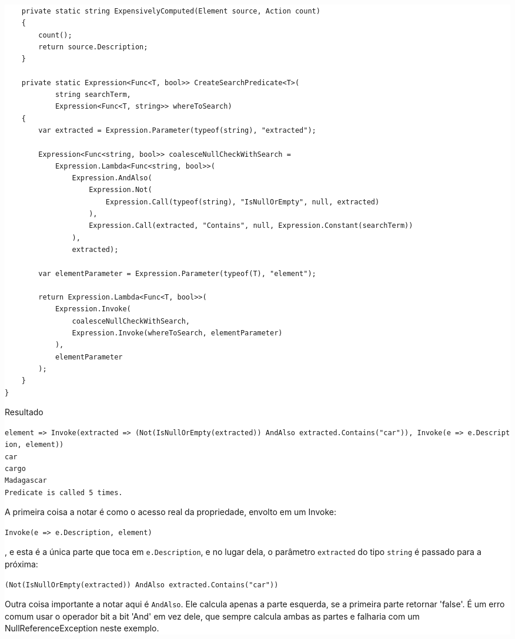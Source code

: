         private static string ExpensivelyComputed(Element source, Action count)
        {
            count();
            return source.Description;
        }
        
        private static Expression<Func<T, bool>> CreateSearchPredicate<T>(
                string searchTerm,
                Expression<Func<T, string>> whereToSearch)
        {
            var extracted = Expression.Parameter(typeof(string), "extracted");
        
            Expression<Func<string, bool>> coalesceNullCheckWithSearch =
                Expression.Lambda<Func<string, bool>>(
                    Expression.AndAlso(
                        Expression.Not(
                            Expression.Call(typeof(string), "IsNullOrEmpty", null, extracted)
                        ),
                        Expression.Call(extracted, "Contains", null, Expression.Constant(searchTerm))
                    ),
                    extracted);
                    
            var elementParameter = Expression.Parameter(typeof(T), "element");
                    
            return Expression.Lambda<Func<T, bool>>(
                Expression.Invoke(
                    coalesceNullCheckWithSearch,
                    Expression.Invoke(whereToSearch, elementParameter)
                ),
                elementParameter
            );
        }
    }

Resultado

    element => Invoke(extracted => (Not(IsNullOrEmpty(extracted)) AndAlso extracted.Contains("car")), Invoke(e => e.Description, element))
    car
    cargo
    Madagascar
    Predicate is called 5 times.

A primeira coisa a notar é como o acesso real da propriedade, envolto em um Invoke:
    
    Invoke(e => e.Description, element)
, e esta é a única parte que toca em `e.Description`, e no lugar dela, o parâmetro `extracted` do tipo `string` é passado para a próxima:

    (Not(IsNullOrEmpty(extracted)) AndAlso extracted.Contains("car"))

Outra coisa importante a notar aqui é `AndAlso`. Ele calcula apenas a parte esquerda, se a primeira parte retornar 'false'. É um erro comum usar o operador bit a bit 'And' em vez dele, que sempre calcula ambas as partes e falharia com um NullReferenceException neste exemplo.

[1]: https://msdn.microsoft.com/en-us/library/system.linq.expressions.invocationexpression(v=vs.110).aspx

